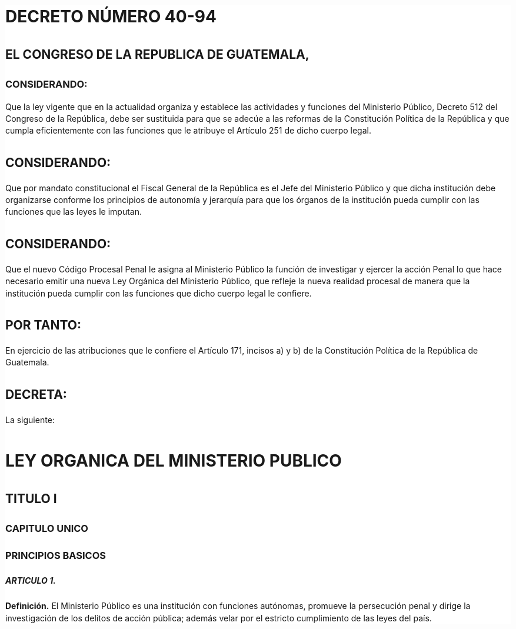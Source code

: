 # DECRETO NÚMERO 40-94

## EL CONGRESO DE LA REPUBLICA DE GUATEMALA,

### CONSIDERANDO:
Que la ley vigente que en la actualidad organiza y establece las actividades y funciones del Ministerio Público, Decreto 512 del
Congreso de la República, debe ser sustituida para que se adecúe a las reformas de la Constitución Política de la República y que
cumpla eficientemente con las funciones que le atribuye el Artículo 251 de dicho cuerpo legal.

## CONSIDERANDO:
Que por mandato constitucional el Fiscal General de la República es el Jefe del Ministerio Público y que dicha institución debe
organizarse conforme los principios de autonomía y jerarquía para que los órganos de la institución pueda cumplir con las
funciones que las leyes le imputan.

## CONSIDERANDO:
Que el nuevo Código Procesal Penal le asigna al Ministerio Público la función de investigar y ejercer la acción Penal lo que hace
necesario emitir una nueva Ley Orgánica del Ministerio Público, que refleje la nueva realidad procesal de manera que la institución
pueda cumplir con las funciones que dicho cuerpo legal le confiere.

## POR TANTO:
En ejercicio de las atribuciones que le confiere el Artículo 171, incisos a) y b) de la Constitución Política de la República de
Guatemala.

## DECRETA:
La siguiente:

# LEY ORGANICA DEL MINISTERIO PUBLICO

## TITULO I

### CAPITULO UNICO
### PRINCIPIOS BASICOS

##### ARTICULO 1.
**Definición.** El Ministerio Público es una institución con funciones autónomas, promueve la persecución penal y dirige
la investigación de los delitos de acción pública; además velar por el estricto cumplimiento de las leyes del país.
